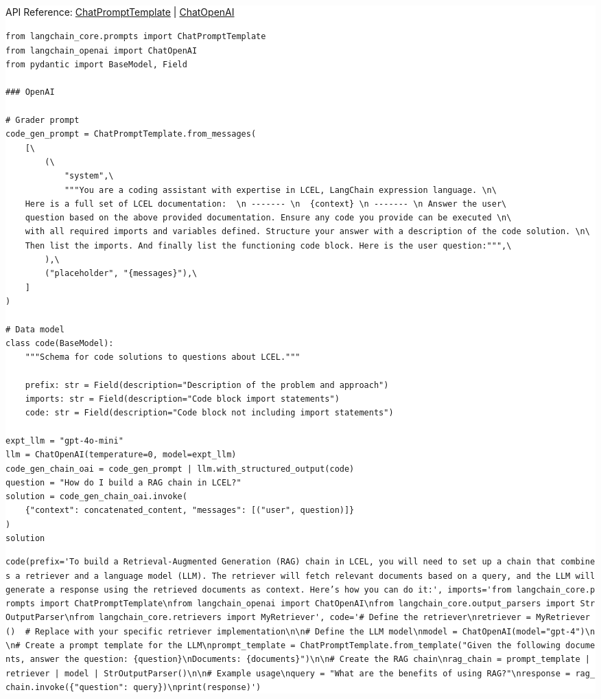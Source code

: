
API Reference: [ChatPromptTemplate](https://python.langchain.com/api_reference/core/prompts/langchain_core.prompts.chat.ChatPromptTemplate.html) \| [ChatOpenAI](https://python.langchain.com/api_reference/openai/chat_models/langchain_openai.chat_models.base.ChatOpenAI.html)

```md-code__content
from langchain_core.prompts import ChatPromptTemplate
from langchain_openai import ChatOpenAI
from pydantic import BaseModel, Field

### OpenAI

# Grader prompt
code_gen_prompt = ChatPromptTemplate.from_messages(
    [\
        (\
            "system",\
            """You are a coding assistant with expertise in LCEL, LangChain expression language. \n\
    Here is a full set of LCEL documentation:  \n ------- \n  {context} \n ------- \n Answer the user\
    question based on the above provided documentation. Ensure any code you provide can be executed \n\
    with all required imports and variables defined. Structure your answer with a description of the code solution. \n\
    Then list the imports. And finally list the functioning code block. Here is the user question:""",\
        ),\
        ("placeholder", "{messages}"),\
    ]
)

# Data model
class code(BaseModel):
    """Schema for code solutions to questions about LCEL."""

    prefix: str = Field(description="Description of the problem and approach")
    imports: str = Field(description="Code block import statements")
    code: str = Field(description="Code block not including import statements")

expt_llm = "gpt-4o-mini"
llm = ChatOpenAI(temperature=0, model=expt_llm)
code_gen_chain_oai = code_gen_prompt | llm.with_structured_output(code)
question = "How do I build a RAG chain in LCEL?"
solution = code_gen_chain_oai.invoke(
    {"context": concatenated_content, "messages": [("user", question)]}
)
solution

```

```md-code__content
code(prefix='To build a Retrieval-Augmented Generation (RAG) chain in LCEL, you will need to set up a chain that combines a retriever and a language model (LLM). The retriever will fetch relevant documents based on a query, and the LLM will generate a response using the retrieved documents as context. Here’s how you can do it:', imports='from langchain_core.prompts import ChatPromptTemplate\nfrom langchain_openai import ChatOpenAI\nfrom langchain_core.output_parsers import StrOutputParser\nfrom langchain_core.retrievers import MyRetriever', code='# Define the retriever\nretriever = MyRetriever()  # Replace with your specific retriever implementation\n\n# Define the LLM model\nmodel = ChatOpenAI(model="gpt-4")\n\n# Create a prompt template for the LLM\nprompt_template = ChatPromptTemplate.from_template("Given the following documents, answer the question: {question}\nDocuments: {documents}")\n\n# Create the RAG chain\nrag_chain = prompt_template | retriever | model | StrOutputParser()\n\n# Example usage\nquery = "What are the benefits of using RAG?"\nresponse = rag_chain.invoke({"question": query})\nprint(response)')

```